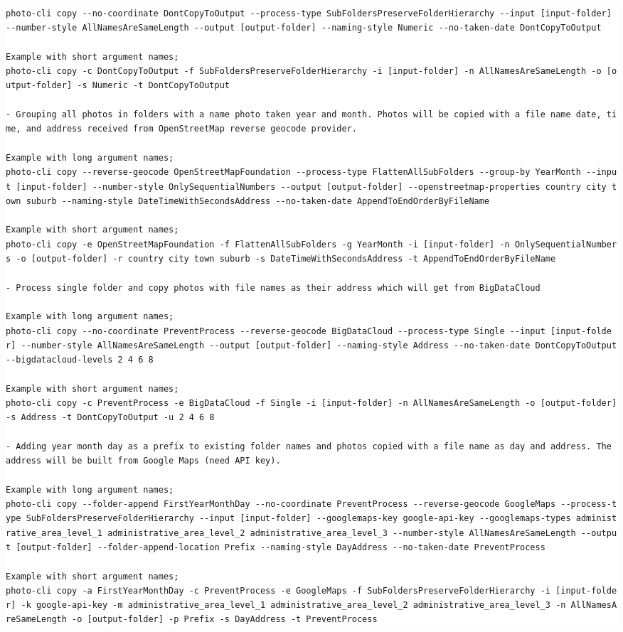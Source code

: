 ```
photo-cli copy --no-coordinate DontCopyToOutput --process-type SubFoldersPreserveFolderHierarchy --input [input-folder] --number-style AllNamesAreSameLength --output [output-folder] --naming-style Numeric --no-taken-date DontCopyToOutput

Example with short argument names;
photo-cli copy -c DontCopyToOutput -f SubFoldersPreserveFolderHierarchy -i [input-folder] -n AllNamesAreSameLength -o [output-folder] -s Numeric -t DontCopyToOutput

- Grouping all photos in folders with a name photo taken year and month. Photos will be copied with a file name date, time, and address received from OpenStreetMap reverse geocode provider.

Example with long argument names;
photo-cli copy --reverse-geocode OpenStreetMapFoundation --process-type FlattenAllSubFolders --group-by YearMonth --input [input-folder] --number-style OnlySequentialNumbers --output [output-folder] --openstreetmap-properties country city town suburb --naming-style DateTimeWithSecondsAddress --no-taken-date AppendToEndOrderByFileName

Example with short argument names;
photo-cli copy -e OpenStreetMapFoundation -f FlattenAllSubFolders -g YearMonth -i [input-folder] -n OnlySequentialNumbers -o [output-folder] -r country city town suburb -s DateTimeWithSecondsAddress -t AppendToEndOrderByFileName

- Process single folder and copy photos with file names as their address which will get from BigDataCloud

Example with long argument names;
photo-cli copy --no-coordinate PreventProcess --reverse-geocode BigDataCloud --process-type Single --input [input-folder] --number-style AllNamesAreSameLength --output [output-folder] --naming-style Address --no-taken-date DontCopyToOutput --bigdatacloud-levels 2 4 6 8

Example with short argument names;
photo-cli copy -c PreventProcess -e BigDataCloud -f Single -i [input-folder] -n AllNamesAreSameLength -o [output-folder] -s Address -t DontCopyToOutput -u 2 4 6 8

- Adding year month day as a prefix to existing folder names and photos copied with a file name as day and address. The address will be built from Google Maps (need API key).

Example with long argument names;
photo-cli copy --folder-append FirstYearMonthDay --no-coordinate PreventProcess --reverse-geocode GoogleMaps --process-type SubFoldersPreserveFolderHierarchy --input [input-folder] --googlemaps-key google-api-key --googlemaps-types administrative_area_level_1 administrative_area_level_2 administrative_area_level_3 --number-style AllNamesAreSameLength --output [output-folder] --folder-append-location Prefix --naming-style DayAddress --no-taken-date PreventProcess

Example with short argument names;
photo-cli copy -a FirstYearMonthDay -c PreventProcess -e GoogleMaps -f SubFoldersPreserveFolderHierarchy -i [input-folder] -k google-api-key -m administrative_area_level_1 administrative_area_level_2 administrative_area_level_3 -n AllNamesAreSameLength -o [output-folder] -p Prefix -s DayAddress -t PreventProcess
```
